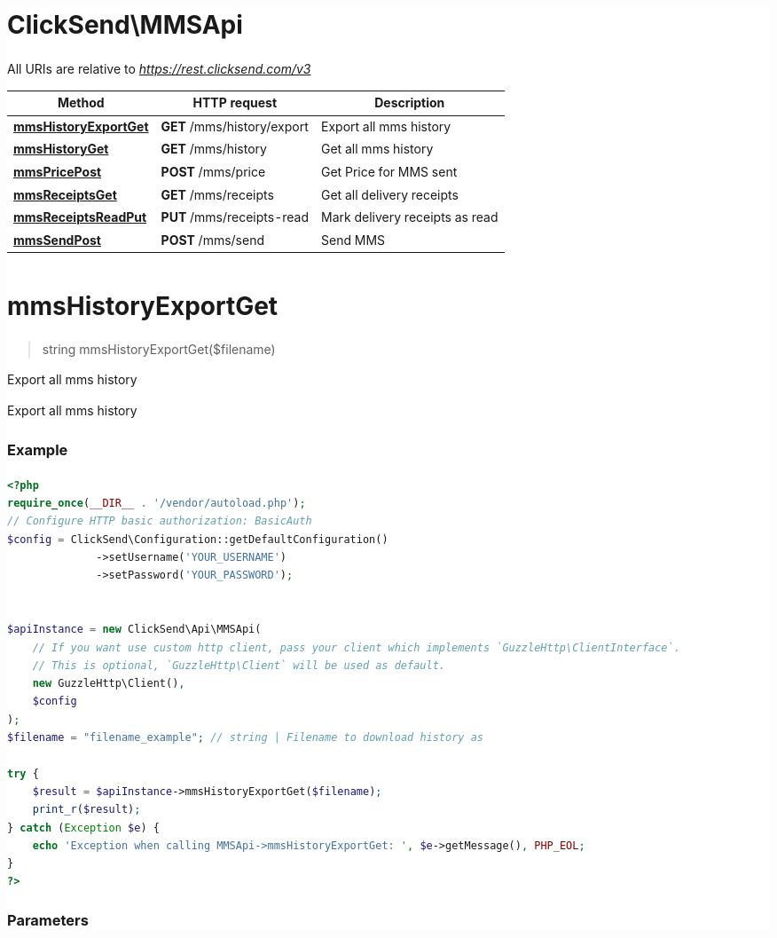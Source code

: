 # ClickSend\MMSApi

All URIs are relative to *https://rest.clicksend.com/v3*

Method | HTTP request | Description
------------- | ------------- | -------------
[**mmsHistoryExportGet**](MMSApi.md#mmshistoryexportget) | **GET** /mms/history/export | Export all mms history
[**mmsHistoryGet**](MMSApi.md#mmshistoryget) | **GET** /mms/history | Get all mms history
[**mmsPricePost**](MMSApi.md#mmspricepost) | **POST** /mms/price | Get Price for MMS sent
[**mmsReceiptsGet**](MMSApi.md#mmsreceiptsget) | **GET** /mms/receipts | Get all delivery receipts
[**mmsReceiptsReadPut**](MMSApi.md#mmsreceiptsreadput) | **PUT** /mms/receipts-read | Mark delivery receipts as read
[**mmsSendPost**](MMSApi.md#mmssendpost) | **POST** /mms/send | Send MMS

# **mmsHistoryExportGet**
> string mmsHistoryExportGet($filename)

Export all mms history

Export all mms history

### Example
```php
<?php
require_once(__DIR__ . '/vendor/autoload.php');
// Configure HTTP basic authorization: BasicAuth
$config = ClickSend\Configuration::getDefaultConfiguration()
              ->setUsername('YOUR_USERNAME')
              ->setPassword('YOUR_PASSWORD');


$apiInstance = new ClickSend\Api\MMSApi(
    // If you want use custom http client, pass your client which implements `GuzzleHttp\ClientInterface`.
    // This is optional, `GuzzleHttp\Client` will be used as default.
    new GuzzleHttp\Client(),
    $config
);
$filename = "filename_example"; // string | Filename to download history as

try {
    $result = $apiInstance->mmsHistoryExportGet($filename);
    print_r($result);
} catch (Exception $e) {
    echo 'Exception when calling MMSApi->mmsHistoryExportGet: ', $e->getMessage(), PHP_EOL;
}
?>
```

### Parameters
